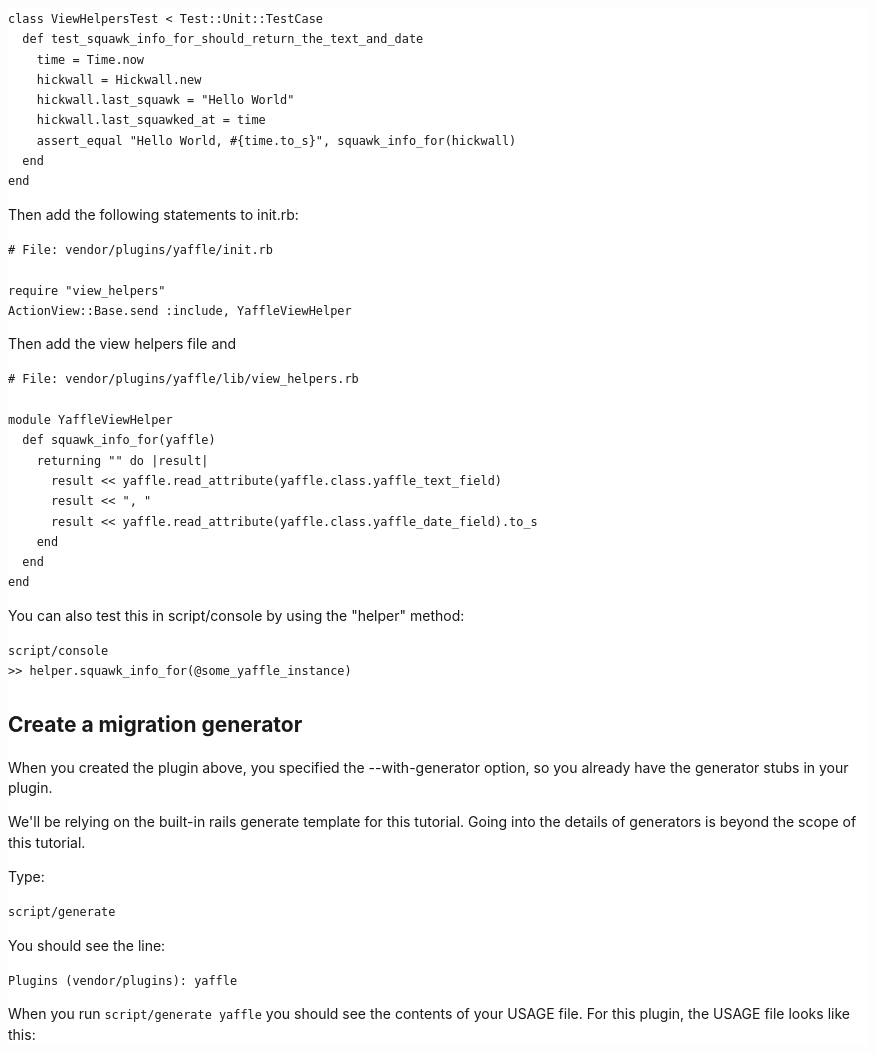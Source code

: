    class ViewHelpersTest < Test::Unit::TestCase
      def test_squawk_info_for_should_return_the_text_and_date
        time = Time.now
        hickwall = Hickwall.new
        hickwall.last_squawk = "Hello World"
        hickwall.last_squawked_at = time
        assert_equal "Hello World, #{time.to_s}", squawk_info_for(hickwall)
      end
    end

Then add the following statements to init.rb:

    # File: vendor/plugins/yaffle/init.rb

    require "view_helpers"
    ActionView::Base.send :include, YaffleViewHelper

Then add the view helpers file and

    # File: vendor/plugins/yaffle/lib/view_helpers.rb

    module YaffleViewHelper
      def squawk_info_for(yaffle)
        returning "" do |result|
          result << yaffle.read_attribute(yaffle.class.yaffle_text_field)
          result << ", "
          result << yaffle.read_attribute(yaffle.class.yaffle_date_field).to_s
        end
      end
    end

You can also test this in script/console by using the "helper" method:

    script/console
    >> helper.squawk_info_for(@some_yaffle_instance)

Create a migration generator
-----------------------

When you created the plugin above, you specified the --with-generator option, so you already have the generator stubs in your plugin.

We'll be relying on the built-in rails generate template for this tutorial.  Going into the details of generators is beyond the scope of this tutorial.

Type:

    script/generate

You should see the line:

    Plugins (vendor/plugins): yaffle

When you run `script/generate yaffle` you should see the contents of your USAGE file.  For this plugin, the USAGE file looks like this:
